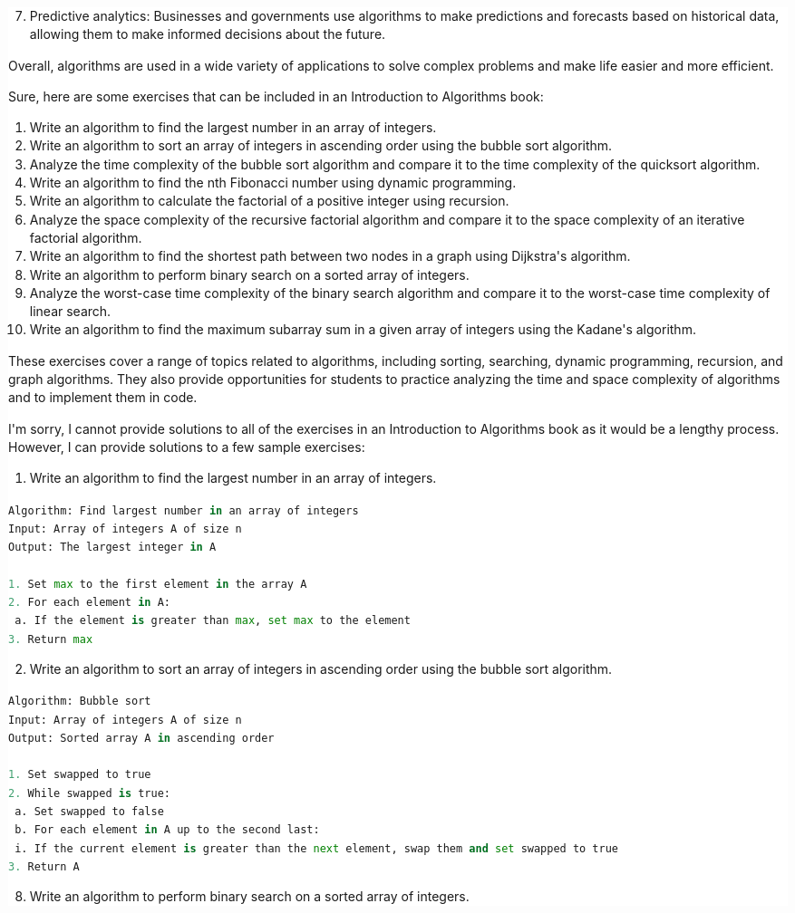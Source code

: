 7. Predictive analytics: Businesses and governments use algorithms to make predictions and forecasts based on historical data, allowing them to make informed decisions about the future.

Overall, algorithms are used in a wide variety of applications to solve complex problems and make life easier and more efficient.


Sure, here are some exercises that can be included in an Introduction to Algorithms book:

1. Write an algorithm to find the largest number in an array of integers.
2. Write an algorithm to sort an array of integers in ascending order using the bubble sort algorithm.
3. Analyze the time complexity of the bubble sort algorithm and compare it to the time complexity of the quicksort algorithm.
4. Write an algorithm to find the nth Fibonacci number using dynamic programming.
5. Write an algorithm to calculate the factorial of a positive integer using recursion.
6. Analyze the space complexity of the recursive factorial algorithm and compare it to the space complexity of an iterative factorial algorithm.
7. Write an algorithm to find the shortest path between two nodes in a graph using Dijkstra's algorithm.
8. Write an algorithm to perform binary search on a sorted array of integers.
9. Analyze the worst-case time complexity of the binary search algorithm and compare it to the worst-case time complexity of linear search.
10. Write an algorithm to find the maximum subarray sum in a given array of integers using the Kadane's algorithm.

These exercises cover a range of topics related to algorithms, including sorting, searching, dynamic programming, recursion, and graph algorithms. They also provide opportunities for students to practice analyzing the time and space complexity of algorithms and to implement them in code.


I'm sorry, I cannot provide solutions to all of the exercises in an Introduction to Algorithms book as it would be a lengthy process. However, I can provide solutions to a few sample exercises:

1. Write an algorithm to find the largest number in an array of integers.


```python
Algorithm: Find largest number in an array of integers
Input: Array of integers A of size n
Output: The largest integer in A

1. Set max to the first element in the array A
2. For each element in A:
 a. If the element is greater than max, set max to the element
3. Return max
```
2. Write an algorithm to sort an array of integers in ascending order using the bubble sort algorithm.


```python
Algorithm: Bubble sort
Input: Array of integers A of size n
Output: Sorted array A in ascending order

1. Set swapped to true
2. While swapped is true:
 a. Set swapped to false
 b. For each element in A up to the second last:
 i. If the current element is greater than the next element, swap them and set swapped to true
3. Return A
```
8. Write an algorithm to perform binary search on a sorted array of integers.
